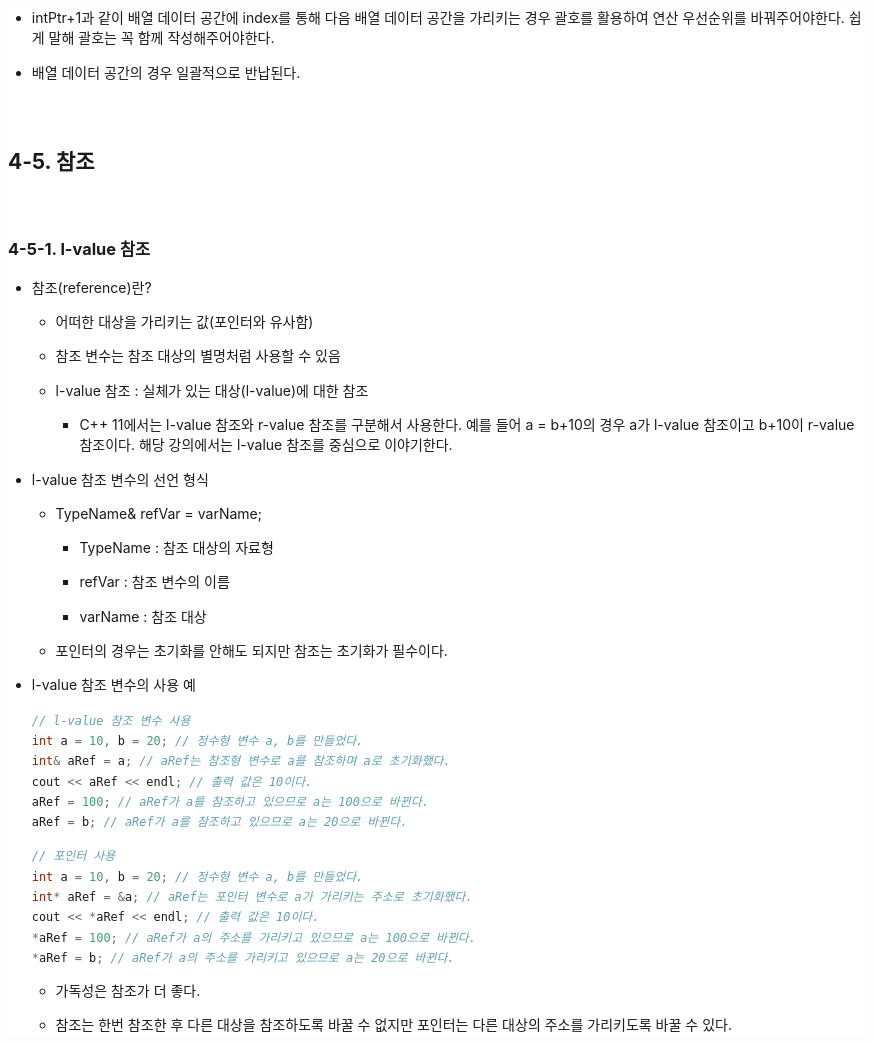   - intPtr+1과 같이 배열 데이터 공간에 index를 통해 다음 배열 데이터 공간을 가리키는 경우 괄호를 활용하여 연산 우선순위를 바꿔주어야한다. 쉽게 말해 괄호는 꼭 함께 작성해주어야한다.

  - 배열 데이터 공간의 경우 일괄적으로 반납된다.

<br>

## 4-5. 참조

<br>

### 4-5-1. l-value 참조

- 참조(reference)란?

  - 어떠한 대상을 가리키는 값(포인터와 유사함)

  - 참조 변수는 참조 대상의 별명처럼 사용할 수 있음

  - l-value 참조 : 실체가 있는 대상(l-value)에 대한 참조

    - C++ 11에서는 l-value 참조와 r-value 참조를 구분해서 사용한다. 예를 들어 a = b+10의 경우 a가 l-value 참조이고 b+10이 r-value 참조이다. 해당 강의에서는 l-value 참조를 중심으로 이야기한다.

- l-value 참조 변수의 선언 형식

  - TypeName& refVar = varName;

    - TypeName : 참조 대상의 자료형

    - refVar : 참조 변수의 이름

    - varName : 참조 대상

  - 포인터의 경우는 초기화를 안해도 되지만 참조는 초기화가 필수이다.

- l-value 참조 변수의 사용 예

  ```cpp
  // l-value 참조 변수 사용
  int a = 10, b = 20; // 정수형 변수 a, b를 만들었다.
  int& aRef = a; // aRef는 참조형 변수로 a를 참조하며 a로 초기화했다.
  cout << aRef << endl; // 출력 값은 10이다.
  aRef = 100; // aRef가 a를 참조하고 있으므로 a는 100으로 바뀐다.
  aRef = b; // aRef가 a를 참조하고 있으므로 a는 20으로 바뀐다.
  ```

  ```cpp
  // 포인터 사용
  int a = 10, b = 20; // 정수형 변수 a, b를 만들었다.
  int* aRef = &a; // aRef는 포인터 변수로 a가 가리키는 주소로 초기화했다.
  cout << *aRef << endl; // 출력 값은 10이다.
  *aRef = 100; // aRef가 a의 주소를 가리키고 있으므로 a는 100으로 바뀐다.
  *aRef = b; // aRef가 a의 주소를 가리키고 있으므로 a는 20으로 바뀐다.
  ```

  - 가독성은 참조가 더 좋다.

  - 참조는 한번 참조한 후 다른 대상을 참조하도록 바꿀 수 없지만 포인터는 다른 대상의 주소를 가리키도록 바꿀 수 있다.
